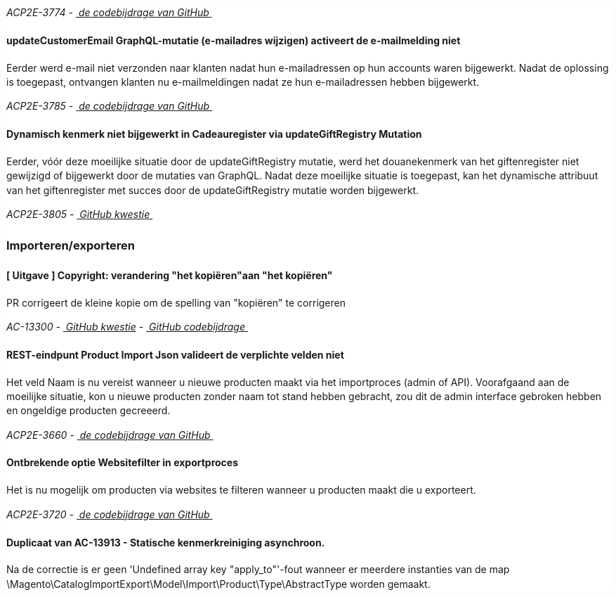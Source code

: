 _ACP2E-3774 - [&#x200B; de codebijdrage van GitHub &#x200B;](https://github.com/magento/magento2/commit/c8ba4ab1)_

#### updateCustomerEmail GraphQL-mutatie (e-mailadres wijzigen) activeert de e-mailmelding niet

Eerder werd e-mail niet verzonden naar klanten nadat hun e-mailadressen op hun accounts waren bijgewerkt. Nadat de oplossing is toegepast, ontvangen klanten nu e-mailmeldingen nadat ze hun e-mailadressen hebben bijgewerkt.

_ACP2E-3785 - [&#x200B; de codebijdrage van GitHub &#x200B;](https://github.com/magento/magento2/commit/c8ba4ab1)_

#### Dynamisch kenmerk niet bijgewerkt in Cadeauregister via updateGiftRegistry Mutation

Eerder, vóór deze moeilijke situatie door de updateGiftRegistry mutatie, werd het douanekenmerk van het giftenregister niet gewijzigd of bijgewerkt door de mutaties van GraphQL. Nadat deze moeilijke situatie is toegepast, kan het dynamische attribuut van het giftenregister met succes door de updateGiftRegistry mutatie worden bijgewerkt.

_ACP2E-3805 - [&#x200B; GitHub kwestie &#x200B;](https://mcstaging.briscoes.co.nz/)_

### Importeren/exporteren

#### [ Uitgave ] Copyright: verandering &quot;het kopiëren&quot;aan &quot;het kopiëren&quot;

PR corrigeert de kleine kopie om de spelling van &quot;kopiëren&quot; te corrigeren

_AC-13300 - [&#x200B; GitHub kwestie &#x200B;](https://github.com/magento/magento2/issues/39311) - [&#x200B; GitHub codebijdrage &#x200B;](https://github.com/magento/magento2/pull/39307)_

#### REST-eindpunt Product Import Json valideert de verplichte velden niet

Het veld Naam is nu vereist wanneer u nieuwe producten maakt via het importproces (admin of API). Voorafgaand aan de moeilijke situatie, kon u nieuwe producten zonder naam tot stand hebben gebracht, zou dit de admin interface gebroken hebben en ongeldige producten gecreeerd.

_ACP2E-3660 - [&#x200B; de codebijdrage van GitHub &#x200B;](https://github.com/magento/magento2/commit/df92debe)_

#### Ontbrekende optie Websitefilter in exportproces

Het is nu mogelijk om producten via websites te filteren wanneer u producten maakt die u exporteert.

_ACP2E-3720 - [&#x200B; de codebijdrage van GitHub &#x200B;](https://github.com/magento/magento2/commit/520f9e30)_

#### Duplicaat van AC-13913 - Statische kenmerkreiniging asynchroon.

Na de correctie is er geen &#39;Undefined array key &quot;apply_to&quot;&#39;-fout wanneer er meerdere instanties van de map \Magento\CatalogImportExport\Model\Import\Product\Type\AbstractType worden gemaakt.
